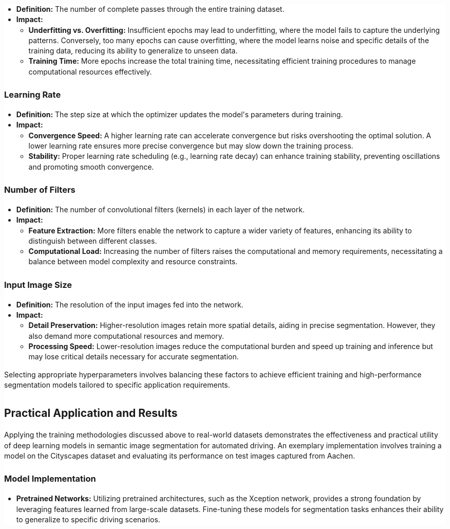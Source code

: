 - **Definition:** The number of complete passes through the entire training dataset.
- **Impact:**
  - **Underfitting vs. Overfitting:** Insufficient epochs may lead to underfitting, where the model fails to capture the underlying patterns. Conversely, too many epochs can cause overfitting, where the model learns noise and specific details of the training data, reducing its ability to generalize to unseen data.
  - **Training Time:** More epochs increase the total training time, necessitating efficient training procedures to manage computational resources effectively.

### Learning Rate

- **Definition:** The step size at which the optimizer updates the model's parameters during training.
- **Impact:**
  - **Convergence Speed:** A higher learning rate can accelerate convergence but risks overshooting the optimal solution. A lower learning rate ensures more precise convergence but may slow down the training process.
  - **Stability:** Proper learning rate scheduling (e.g., learning rate decay) can enhance training stability, preventing oscillations and promoting smooth convergence.

### Number of Filters

- **Definition:** The number of convolutional filters (kernels) in each layer of the network.
- **Impact:**
  - **Feature Extraction:** More filters enable the network to capture a wider variety of features, enhancing its ability to distinguish between different classes.
  - **Computational Load:** Increasing the number of filters raises the computational and memory requirements, necessitating a balance between model complexity and resource constraints.

### Input Image Size

- **Definition:** The resolution of the input images fed into the network.
- **Impact:**
  - **Detail Preservation:** Higher-resolution images retain more spatial details, aiding in precise segmentation. However, they also demand more computational resources and memory.
  - **Processing Speed:** Lower-resolution images reduce the computational burden and speed up training and inference but may lose critical details necessary for accurate segmentation.

Selecting appropriate hyperparameters involves balancing these factors to achieve efficient training and high-performance segmentation models tailored to specific application requirements.



## Practical Application and Results

Applying the training methodologies discussed above to real-world datasets demonstrates the effectiveness and practical utility of deep learning models in semantic image segmentation for automated driving. An exemplary implementation involves training a model on the Cityscapes dataset and evaluating its performance on test images captured from Aachen.

### Model Implementation

- **Pretrained Networks:** Utilizing pretrained architectures, such as the Xception network, provides a strong foundation by leveraging features learned from large-scale datasets. Fine-tuning these models for segmentation tasks enhances their ability to generalize to specific driving scenarios.
  